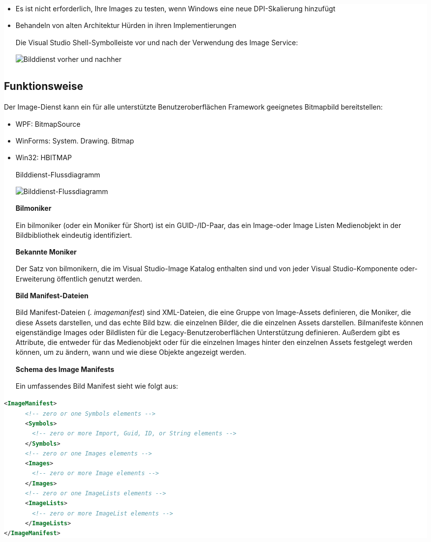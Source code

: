 - Es ist nicht erforderlich, Ihre Images zu testen, wenn Windows eine neue DPI-Skalierung hinzufügt

- Behandeln von alten Architektur Hürden in ihren Implementierungen

  Die Visual Studio Shell-Symbolleiste vor und nach der Verwendung des Image Service:

  ![Bilddienst vorher und nachher](../extensibility/media/image-service-before-and-after.png "Bilddienst vorher und nachher")

## <a name="how-it-works"></a>Funktionsweise
 Der Image-Dienst kann ein für alle unterstützte Benutzeroberflächen Framework geeignetes Bitmapbild bereitstellen:

- WPF: BitmapSource

- WinForms: System. Drawing. Bitmap

- Win32: HBITMAP

  Bilddienst-Flussdiagramm

  ![Bilddienst-Flussdiagramm](../extensibility/media/image-service-flow-diagram.png "Bilddienst-Flussdiagramm")

  **Bilmoniker**

  Ein bilmoniker (oder ein Moniker für Short) ist ein GUID-/ID-Paar, das ein Image-oder Image Listen Medienobjekt in der Bildbibliothek eindeutig identifiziert.

  **Bekannte Moniker**

  Der Satz von bilmonikern, die im Visual Studio-Image Katalog enthalten sind und von jeder Visual Studio-Komponente oder-Erweiterung öffentlich genutzt werden.

  **Bild Manifest-Dateien**

  Bild Manifest-Dateien (*. imagemanifest*) sind XML-Dateien, die eine Gruppe von Image-Assets definieren, die Moniker, die diese Assets darstellen, und das echte Bild bzw. die einzelnen Bilder, die die einzelnen Assets darstellen. Bilmanifeste können eigenständige Images oder Bildlisten für die Legacy-Benutzeroberflächen Unterstützung definieren. Außerdem gibt es Attribute, die entweder für das Medienobjekt oder für die einzelnen Images hinter den einzelnen Assets festgelegt werden können, um zu ändern, wann und wie diese Objekte angezeigt werden.

  **Schema des Image Manifests**

  Ein umfassendes Bild Manifest sieht wie folgt aus:

```xml
<ImageManifest>
      <!-- zero or one Symbols elements -->
      <Symbols>
        <!-- zero or more Import, Guid, ID, or String elements -->
      </Symbols>
      <!-- zero or one Images elements -->
      <Images>
        <!-- zero or more Image elements -->
      </Images>
      <!-- zero or one ImageLists elements -->
      <ImageLists>
        <!-- zero or more ImageList elements -->
      </ImageLists>
</ImageManifest>
```
